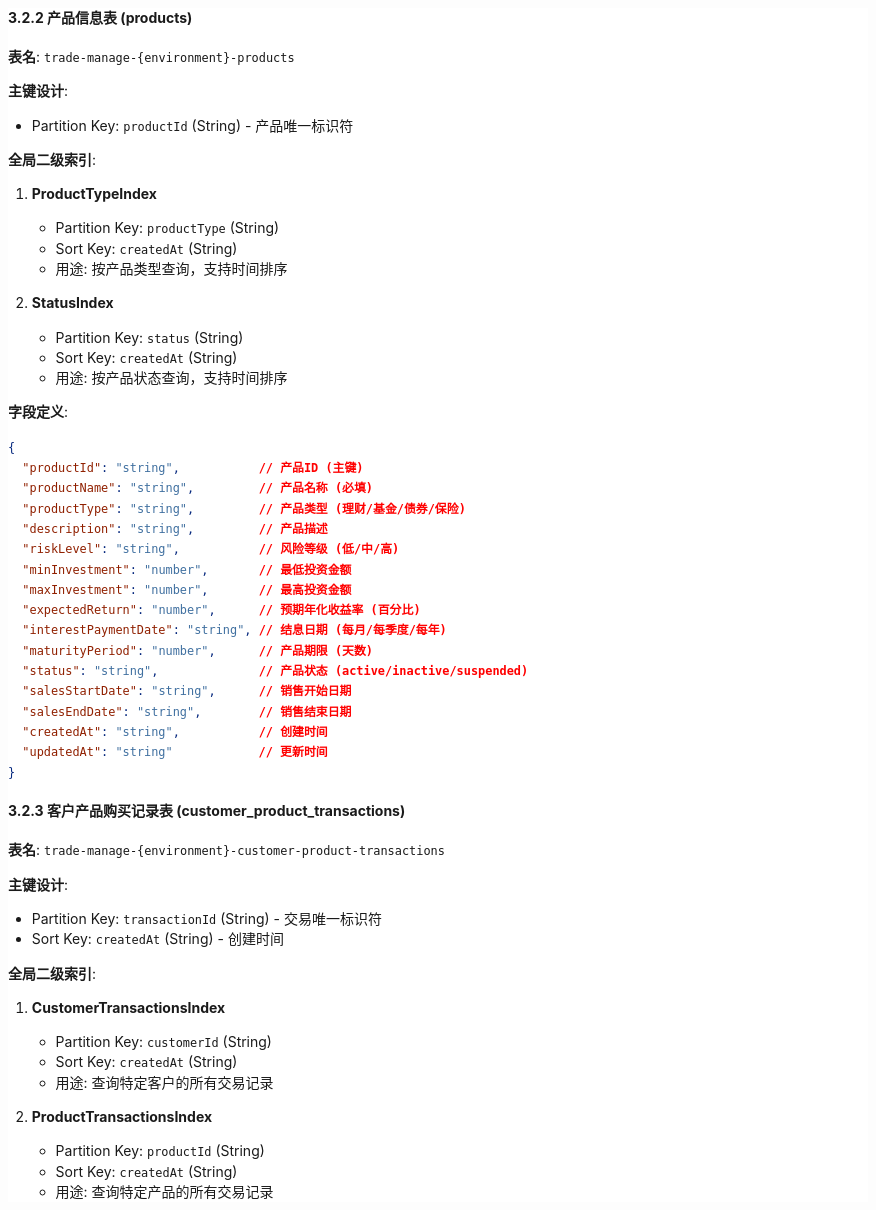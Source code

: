 #### 3.2.2 产品信息表 (products)

**表名**: `trade-manage-{environment}-products`

**主键设计**:
- Partition Key: `productId` (String) - 产品唯一标识符

**全局二级索引**:
1. **ProductTypeIndex**
   - Partition Key: `productType` (String)
   - Sort Key: `createdAt` (String)
   - 用途: 按产品类型查询，支持时间排序

2. **StatusIndex**
   - Partition Key: `status` (String)
   - Sort Key: `createdAt` (String)
   - 用途: 按产品状态查询，支持时间排序

**字段定义**:
```json
{
  "productId": "string",           // 产品ID (主键)
  "productName": "string",         // 产品名称 (必填)
  "productType": "string",         // 产品类型 (理财/基金/债券/保险)
  "description": "string",         // 产品描述
  "riskLevel": "string",           // 风险等级 (低/中/高)
  "minInvestment": "number",       // 最低投资金额
  "maxInvestment": "number",       // 最高投资金额
  "expectedReturn": "number",      // 预期年化收益率 (百分比)
  "interestPaymentDate": "string", // 结息日期 (每月/每季度/每年)
  "maturityPeriod": "number",      // 产品期限 (天数)
  "status": "string",              // 产品状态 (active/inactive/suspended)
  "salesStartDate": "string",      // 销售开始日期
  "salesEndDate": "string",        // 销售结束日期
  "createdAt": "string",           // 创建时间
  "updatedAt": "string"            // 更新时间
}
```

#### 3.2.3 客户产品购买记录表 (customer_product_transactions)

**表名**: `trade-manage-{environment}-customer-product-transactions`

**主键设计**:
- Partition Key: `transactionId` (String) - 交易唯一标识符
- Sort Key: `createdAt` (String) - 创建时间

**全局二级索引**:
1. **CustomerTransactionsIndex**
   - Partition Key: `customerId` (String)
   - Sort Key: `createdAt` (String)
   - 用途: 查询特定客户的所有交易记录

2. **ProductTransactionsIndex**
   - Partition Key: `productId` (String)
   - Sort Key: `createdAt` (String)
   - 用途: 查询特定产品的所有交易记录
